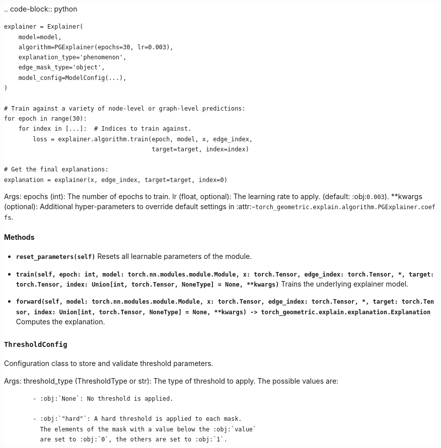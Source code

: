 .. code-block:: python

    explainer = Explainer(
        model=model,
        algorithm=PGExplainer(epochs=30, lr=0.003),
        explanation_type='phenomenon',
        edge_mask_type='object',
        model_config=ModelConfig(...),
    )

    # Train against a variety of node-level or graph-level predictions:
    for epoch in range(30):
        for index in [...]:  # Indices to train against.
            loss = explainer.algorithm.train(epoch, model, x, edge_index,
                                             target=target, index=index)

    # Get the final explanations:
    explanation = explainer(x, edge_index, target=target, index=0)

Args:
    epochs (int): The number of epochs to train.
    lr (float, optional): The learning rate to apply.
        (default: :obj:`0.003`).
    **kwargs (optional): Additional hyper-parameters to override default
        settings in
        :attr:`~torch_geometric.explain.algorithm.PGExplainer.coeffs`.

#### Methods

- **`reset_parameters(self)`**
  Resets all learnable parameters of the module.

- **`train(self, epoch: int, model: torch.nn.modules.module.Module, x: torch.Tensor, edge_index: torch.Tensor, *, target: torch.Tensor, index: Union[int, torch.Tensor, NoneType] = None, **kwargs)`**
  Trains the underlying explainer model.

- **`forward(self, model: torch.nn.modules.module.Module, x: torch.Tensor, edge_index: torch.Tensor, *, target: torch.Tensor, index: Union[int, torch.Tensor, NoneType] = None, **kwargs) -> torch_geometric.explain.explanation.Explanation`**
  Computes the explanation.

### `ThresholdConfig`

Configuration class to store and validate threshold parameters.

Args:
    threshold_type (ThresholdType or str): The type of threshold to apply.
        The possible values are:

            - :obj:`None`: No threshold is applied.

            - :obj:`"hard"`: A hard threshold is applied to each mask.
              The elements of the mask with a value below the :obj:`value`
              are set to :obj:`0`, the others are set to :obj:`1`.
